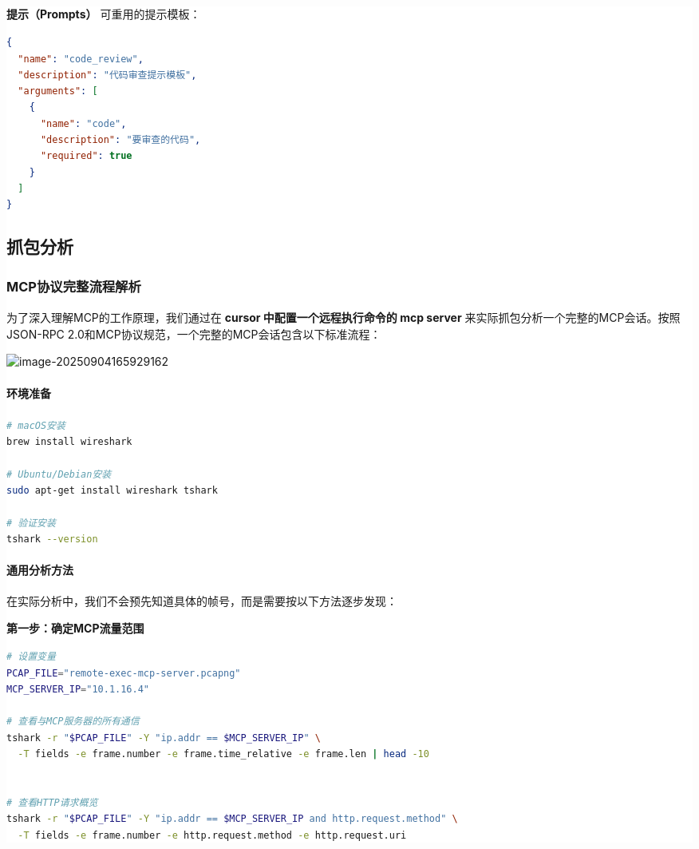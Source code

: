 **提示（Prompts）**
可重用的提示模板：

```json
{
  "name": "code_review",
  "description": "代码审查提示模板",
  "arguments": [
    {
      "name": "code",
      "description": "要审查的代码",
      "required": true
    }
  ]
}
```

## 抓包分析

### MCP协议完整流程解析

为了深入理解MCP的工作原理，我们通过在 **cursor 中配置一个远程执行命令的 mcp server** 来实际抓包分析一个完整的MCP会话。按照JSON-RPC 2.0和MCP协议规范，一个完整的MCP会话包含以下标准流程：

![image-20250904165929162](http://devyk.top/2022/202509041659453.png)



#### 环境准备

```bash
# macOS安装
brew install wireshark

# Ubuntu/Debian安装
sudo apt-get install wireshark tshark

# 验证安装
tshark --version
```

#### 通用分析方法

在实际分析中，我们不会预先知道具体的帧号，而是需要按以下方法逐步发现：

**第一步：确定MCP流量范围**

```bash
# 设置变量
PCAP_FILE="remote-exec-mcp-server.pcapng"
MCP_SERVER_IP="10.1.16.4"

# 查看与MCP服务器的所有通信
tshark -r "$PCAP_FILE" -Y "ip.addr == $MCP_SERVER_IP" \
  -T fields -e frame.number -e frame.time_relative -e frame.len | head -10


# 查看HTTP请求概览
tshark -r "$PCAP_FILE" -Y "ip.addr == $MCP_SERVER_IP and http.request.method" \
  -T fields -e frame.number -e http.request.method -e http.request.uri
```
